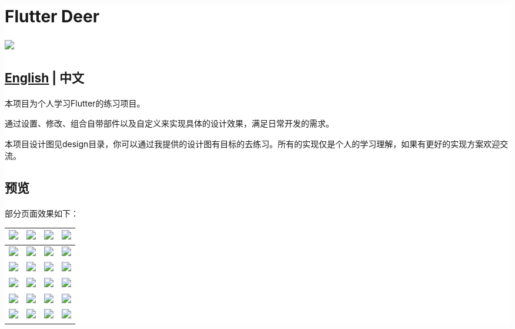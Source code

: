 # Flutter Deer

<img src="preview/logo.jpg"/>

## [English](README-EN.md) | 中文

本项目为个人学习Flutter的练习项目。

通过设置、修改、组合自带部件以及自定义来实现具体的设计效果，满足日常开发的需求。

本项目设计图见design目录，你可以通过我提供的设计图有目标的去练习。所有的实现仅是个人的学习理解，如果有更好的实现方案欢迎交流。

## 预览

部分页面效果如下：

| ![](./preview/Screenshot_1.png)    |  ![](./preview/Screenshot_2.png)    | ![](./preview/Screenshot_3.png)   |  ![](./preview/Screenshot_4.png)   |
| :--------------------------------: | :---------------------------------: | :-------------------------------: | :-------------------------------:  |
| ![](./preview/Screenshot_5.png)    |  ![](./preview/Screenshot_6.png)    | ![](./preview/Screenshot_7.png)   |  ![](./preview/Screenshot_8.png)   |
| ![](./preview/Screenshot_9.png)    |  ![](./preview/Screenshot_10.png)   | ![](./preview/Screenshot_11.png)  |  ![](./preview/Screenshot_12.png)  |
| ![](./preview/Screenshot_13.png)   |  ![](./preview/Screenshot_14.png)   | ![](./preview/Screenshot_15.png)  |  ![](./preview/Screenshot_17.png)  |
| ![](./preview/Screenshot_18.png)   |  ![](./preview/Screenshot_19.png)   | ![](./preview/Screenshot_20.png)  |  ![](./preview/Screenshot_21.png)  |
| ![](./preview/Screenshot_22.jpg)   |  ![](./preview/Screenshot_23.jpg)   | ![](./preview/Screenshot_24.jpg)  |  ![](./preview/Screenshot_25.jpg)  |